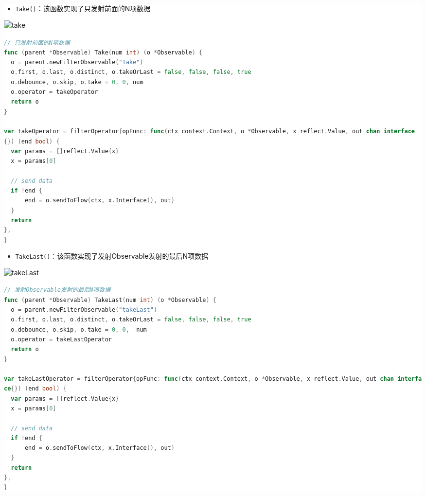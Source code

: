  - `Take()`：该函数实现了只发射前面的N项数据

  ![take](https://mcxiaoke.gitbooks.io/rxdocs/content/images/operators/take.png)

  ```go
  // 只发射前面的N项数据
  func (parent *Observable) Take(num int) (o *Observable) {
  	o = parent.newFilterObservable("Take")
  	o.first, o.last, o.distinct, o.takeOrLast = false, false, false, true
  	o.debounce, o.skip, o.take = 0, 0, num
  	o.operator = takeOperator
  	return o
  }
  
  var takeOperator = filterOperator{opFunc: func(ctx context.Context, o *Observable, x reflect.Value, out chan interface{}) (end bool) {
  	var params = []reflect.Value{x}
  	x = params[0]
  
  	// send data
  	if !end {
  		end = o.sendToFlow(ctx, x.Interface(), out)
  	}
  	return
  },
  }
  ```

  - `TakeLast()`：该函数实现了发射Observable发射的最后N项数据

  ![takeLast](https://mcxiaoke.gitbooks.io/rxdocs/content/images/operators/takeLast.n.png)

  ```go
  // 发射Observable发射的最后N项数据
  func (parent *Observable) TakeLast(num int) (o *Observable) {
  	o = parent.newFilterObservable("takeLast")
  	o.first, o.last, o.distinct, o.takeOrLast = false, false, false, true
  	o.debounce, o.skip, o.take = 0, 0, -num
  	o.operator = takeLastOperator
  	return o
  }
  
  var takeLastOperator = filterOperator{opFunc: func(ctx context.Context, o *Observable, x reflect.Value, out chan interface{}) (end bool) {
  	var params = []reflect.Value{x}
  	x = params[0]
  
  	// send data
  	if !end {
  		end = o.sendToFlow(ctx, x.Interface(), out)
  	}
  	return
  },
  }
  ```

